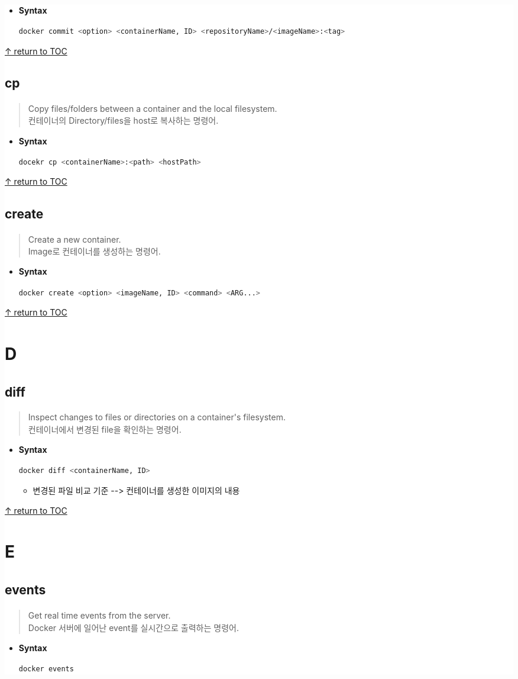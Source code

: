 * **Syntax**
  ```bash
  docker commit <option> <containerName, ID> <repositoryName>/<imageName>:<tag>
  ```

[↑ return to TOC](#table-of-contents)
## cp
> Copy files/folders between a container and the local filesystem.  
컨테이너의 Directory/files을 host로 복사하는 명령어.

* **Syntax**
  ```bash
  docekr cp <containerName>:<path> <hostPath>
  ```

[↑ return to TOC](#table-of-contents)

## create
> Create a new container.  
Image로 컨테이너를 생성하는 명령어.

* **Syntax** 
  ```bash
  docker create <option> <imageName, ID> <command> <ARG...>
  ```

[↑ return to TOC](#table-of-contents)


# D
## diff
> Inspect changes to files or directories on a container's filesystem.  
컨테이너에서 변경된 file을 확인하는 명령어.  

* **Syntax**  
  ```bash
  docker diff <containerName, ID>
  ```

  * 변경된 파일 비교 기준 --> 컨테이너를 생성한 이미지의 내용

[↑ return to TOC](#table-of-contents)


# E
## events
> Get real time events from the server.  
Docker 서버에 일어난 event를 실시간으로 출력하는 명령어.

* **Syntax**  
  ```bash
  docker events
  ```
